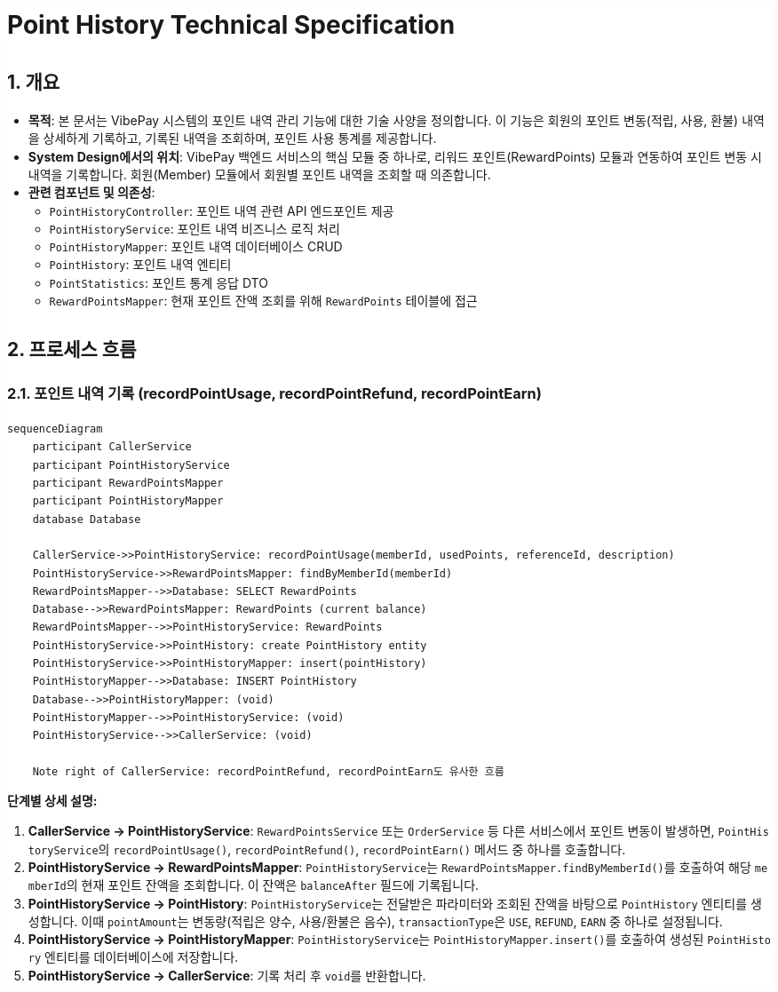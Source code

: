 # Point History Technical Specification

## 1. 개요
- **목적**: 본 문서는 VibePay 시스템의 포인트 내역 관리 기능에 대한 기술 사양을 정의합니다. 이 기능은 회원의 포인트 변동(적립, 사용, 환불) 내역을 상세하게 기록하고, 기록된 내역을 조회하며, 포인트 사용 통계를 제공합니다.
- **System Design에서의 위치**: VibePay 백엔드 서비스의 핵심 모듈 중 하나로, 리워드 포인트(RewardPoints) 모듈과 연동하여 포인트 변동 시 내역을 기록합니다. 회원(Member) 모듈에서 회원별 포인트 내역을 조회할 때 의존합니다.
- **관련 컴포넌트 및 의존성**:
    - `PointHistoryController`: 포인트 내역 관련 API 엔드포인트 제공
    - `PointHistoryService`: 포인트 내역 비즈니스 로직 처리
    - `PointHistoryMapper`: 포인트 내역 데이터베이스 CRUD
    - `PointHistory`: 포인트 내역 엔티티
    - `PointStatistics`: 포인트 통계 응답 DTO
    - `RewardPointsMapper`: 현재 포인트 잔액 조회를 위해 `RewardPoints` 테이블에 접근

## 2. 프로세스 흐름

### 2.1. 포인트 내역 기록 (recordPointUsage, recordPointRefund, recordPointEarn)
```mermaid
sequenceDiagram
    participant CallerService
    participant PointHistoryService
    participant RewardPointsMapper
    participant PointHistoryMapper
    database Database

    CallerService->>PointHistoryService: recordPointUsage(memberId, usedPoints, referenceId, description)
    PointHistoryService->>RewardPointsMapper: findByMemberId(memberId)
    RewardPointsMapper-->>Database: SELECT RewardPoints
    Database-->>RewardPointsMapper: RewardPoints (current balance)
    RewardPointsMapper-->>PointHistoryService: RewardPoints
    PointHistoryService->>PointHistory: create PointHistory entity
    PointHistoryService->>PointHistoryMapper: insert(pointHistory)
    PointHistoryMapper-->>Database: INSERT PointHistory
    Database-->>PointHistoryMapper: (void)
    PointHistoryMapper-->>PointHistoryService: (void)
    PointHistoryService-->>CallerService: (void)

    Note right of CallerService: recordPointRefund, recordPointEarn도 유사한 흐름
```

**단계별 상세 설명:**
1.  **CallerService -> PointHistoryService**: `RewardPointsService` 또는 `OrderService` 등 다른 서비스에서 포인트 변동이 발생하면, `PointHistoryService`의 `recordPointUsage()`, `recordPointRefund()`, `recordPointEarn()` 메서드 중 하나를 호출합니다.
2.  **PointHistoryService -> RewardPointsMapper**: `PointHistoryService`는 `RewardPointsMapper.findByMemberId()`를 호출하여 해당 `memberId`의 현재 포인트 잔액을 조회합니다. 이 잔액은 `balanceAfter` 필드에 기록됩니다.
3.  **PointHistoryService -> PointHistory**: `PointHistoryService`는 전달받은 파라미터와 조회된 잔액을 바탕으로 `PointHistory` 엔티티를 생성합니다. 이때 `pointAmount`는 변동량(적립은 양수, 사용/환불은 음수), `transactionType`은 `USE`, `REFUND`, `EARN` 중 하나로 설정됩니다.
4.  **PointHistoryService -> PointHistoryMapper**: `PointHistoryService`는 `PointHistoryMapper.insert()`를 호출하여 생성된 `PointHistory` 엔티티를 데이터베이스에 저장합니다.
5.  **PointHistoryService -> CallerService**: 기록 처리 후 `void`를 반환합니다.
